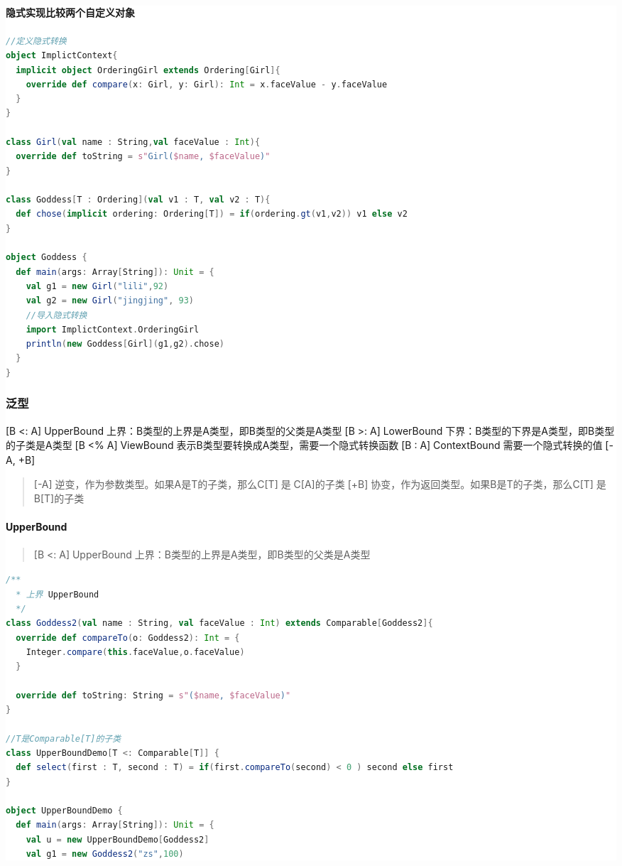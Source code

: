 #### 隐式实现比较两个自定义对象

```scala
//定义隐式转换
object ImplictContext{
  implicit object OrderingGirl extends Ordering[Girl]{
    override def compare(x: Girl, y: Girl): Int = x.faceValue - y.faceValue
  }
}

class Girl(val name : String,val faceValue : Int){
  override def toString = s"Girl($name, $faceValue)"
}

class Goddess[T : Ordering](val v1 : T, val v2 : T){
  def chose(implicit ordering: Ordering[T]) = if(ordering.gt(v1,v2)) v1 else v2
}

object Goddess {
  def main(args: Array[String]): Unit = {
    val g1 = new Girl("lili",92)
    val g2 = new Girl("jingjing", 93)
    //导入隐式转换
    import ImplictContext.OrderingGirl
    println(new Goddess[Girl](g1,g2).chose)
  }
}
```

<span id="fanxing"></span>
### 泛型
[B <: A] UpperBound 上界：B类型的上界是A类型，即B类型的父类是A类型
[B >: A] LowerBound 下界：B类型的下界是A类型，即B类型的子类是A类型
[B <% A] ViewBound 表示B类型要转换成A类型，需要一个隐式转换函数
[B : A] ContextBound 需要一个隐式转换的值
[-A, +B] 

> [-A] 逆变，作为参数类型。如果A是T的子类，那么C[T] 是 C[A]的子类
> [+B] 协变，作为返回类型。如果B是T的子类，那么C[T] 是 B[T]的子类

#### UpperBound  

>[B <: A] UpperBound 上界：B类型的上界是A类型，即B类型的父类是A类型  

```scala
/**
  * 上界 UpperBound
  */
class Goddess2(val name : String, val faceValue : Int) extends Comparable[Goddess2]{
  override def compareTo(o: Goddess2): Int = {
    Integer.compare(this.faceValue,o.faceValue)
  }

  override def toString: String = s"($name, $faceValue)"
}

//T是Comparable[T]的子类
class UpperBoundDemo[T <: Comparable[T]] {
  def select(first : T, second : T) = if(first.compareTo(second) < 0 ) second else first
}

object UpperBoundDemo {
  def main(args: Array[String]): Unit = {
    val u = new UpperBoundDemo[Goddess2]
    val g1 = new Goddess2("zs",100)
```